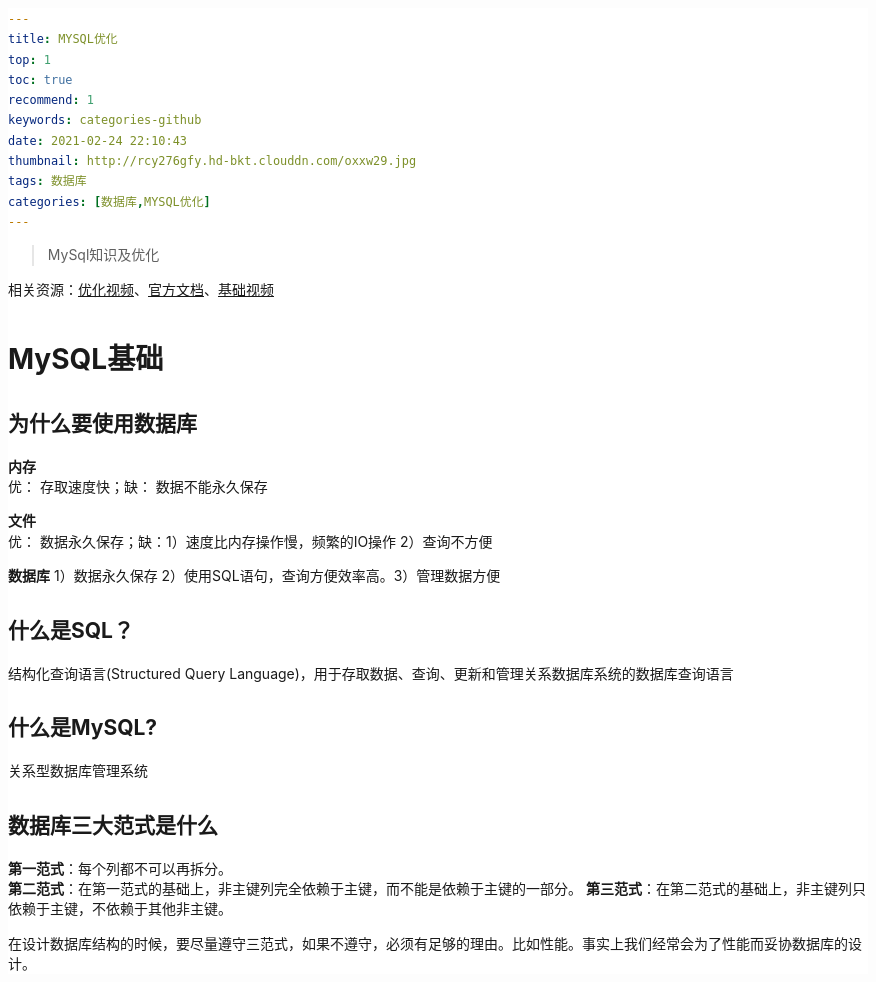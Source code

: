 ```yaml
---
title: MYSQL优化
top: 1   
toc: true
recommend: 1 
keywords: categories-github
date: 2021-02-24 22:10:43
thumbnail: http://rcy276gfy.hd-bkt.clouddn.com/oxxw29.jpg
tags: 数据库
categories: [数据库,MYSQL优化]
---
```




> MySql知识及优化



相关资源：[优化视频](https://www.bilibili.com/video/BV1KW411u7vy?spm_id_from=333.337.search-card.all.click)、[官方文档](https://dev.mysql.com/doc/refman/5.7/en/)、[基础视频](https://www.bilibili.com/video/BV1iq4y1u7vj?spm_id_from=333.999.0.0)



# MySQL基础

## 为什么要使用数据库

**内存**  
优： 存取速度快；缺： 数据不能永久保存  

**文件**  
优： 数据永久保存；缺：1）速度比内存操作慢，频繁的IO操作 2）查询不方便 

 **数据库** 
 1）数据永久保存 2）使用SQL语句，查询方便效率高。3）管理数据方便

## 什么是SQL？

结构化查询语言(Structured Query Language)，用于存取数据、查询、更新和管理关系数据库系统的数据库查询语言

## 什么是MySQL?

关系型数据库管理系统

## 数据库三大范式是什么

**第一范式**：每个列都不可以再拆分。  
**第二范式**：在第一范式的基础上，非主键列完全依赖于主键，而不能是依赖于主键的一部分。 
**第三范式**：在第二范式的基础上，非主键列只依赖于主键，不依赖于其他非主键。  

在设计数据库结构的时候，要尽量遵守三范式，如果不遵守，必须有足够的理由。比如性能。事实上我们经常会为了性能而妥协数据库的设计。
